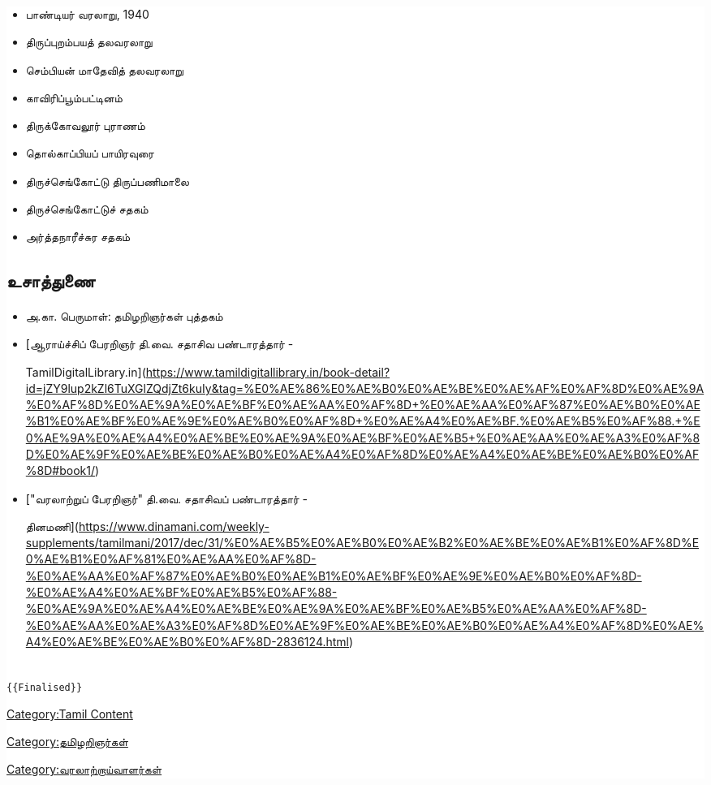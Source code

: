 -   பாண்டியர் வரலாறு, 1940

-   திருப்புறம்பயத் தலவரலாறு

-   செம்பியன் மாதேவித் தலவரலாறு

-   காவிரிப்பூம்பட்டினம்

-   திருக்கோவலூர் புராணம்

-   தொல்காப்பியப் பாயிரவுரை

-   திருச்செங்கோட்டு திருப்பணிமாலை

-   திருச்செங்கோட்டுச் சதகம்

-   அர்த்தநாரீச்சுர சதகம்



## உசாத்துணை



-   அ.கா. பெருமாள்: தமிழறிஞர்கள் புத்தகம்

-   [ஆராய்ச்சிப் பேரறிஞர் தி.வை. சதாசிவ பண்டாரத்தார் -

    TamilDigitalLibrary.in](https://www.tamildigitallibrary.in/book-detail?id=jZY9lup2kZl6TuXGlZQdjZt6kuIy&tag=%E0%AE%86%E0%AE%B0%E0%AE%BE%E0%AE%AF%E0%AF%8D%E0%AE%9A%E0%AF%8D%E0%AE%9A%E0%AE%BF%E0%AE%AA%E0%AF%8D+%E0%AE%AA%E0%AF%87%E0%AE%B0%E0%AE%B1%E0%AE%BF%E0%AE%9E%E0%AE%B0%E0%AF%8D+%E0%AE%A4%E0%AE%BF.%E0%AE%B5%E0%AF%88.+%E0%AE%9A%E0%AE%A4%E0%AE%BE%E0%AE%9A%E0%AE%BF%E0%AE%B5+%E0%AE%AA%E0%AE%A3%E0%AF%8D%E0%AE%9F%E0%AE%BE%E0%AE%B0%E0%AE%A4%E0%AF%8D%E0%AE%A4%E0%AE%BE%E0%AE%B0%E0%AF%8D#book1/)

-   [\"வரலாற்றுப் பேரறிஞர்\" தி.வை. சதாசிவப் பண்டாரத்தார் -

    தினமணி](https://www.dinamani.com/weekly-supplements/tamilmani/2017/dec/31/%E0%AE%B5%E0%AE%B0%E0%AE%B2%E0%AE%BE%E0%AE%B1%E0%AF%8D%E0%AE%B1%E0%AF%81%E0%AE%AA%E0%AF%8D-%E0%AE%AA%E0%AF%87%E0%AE%B0%E0%AE%B1%E0%AE%BF%E0%AE%9E%E0%AE%B0%E0%AF%8D-%E0%AE%A4%E0%AE%BF%E0%AE%B5%E0%AF%88-%E0%AE%9A%E0%AE%A4%E0%AE%BE%E0%AE%9A%E0%AE%BF%E0%AE%B5%E0%AE%AA%E0%AF%8D-%E0%AE%AA%E0%AE%A3%E0%AF%8D%E0%AE%9F%E0%AE%BE%E0%AE%B0%E0%AE%A4%E0%AF%8D%E0%AE%A4%E0%AE%BE%E0%AE%B0%E0%AF%8D-2836124.html)



```{=mediawiki}

{{Finalised}}

```

[Category:Tamil Content](Category:Tamil_Content "wikilink")

[Category:தமிழறிஞர்கள்](Category:தமிழறிஞர்கள் "wikilink")

[Category:வரலாற்றாய்வாளர்கள்](Category:வரலாற்றாய்வாளர்கள் "wikilink")

